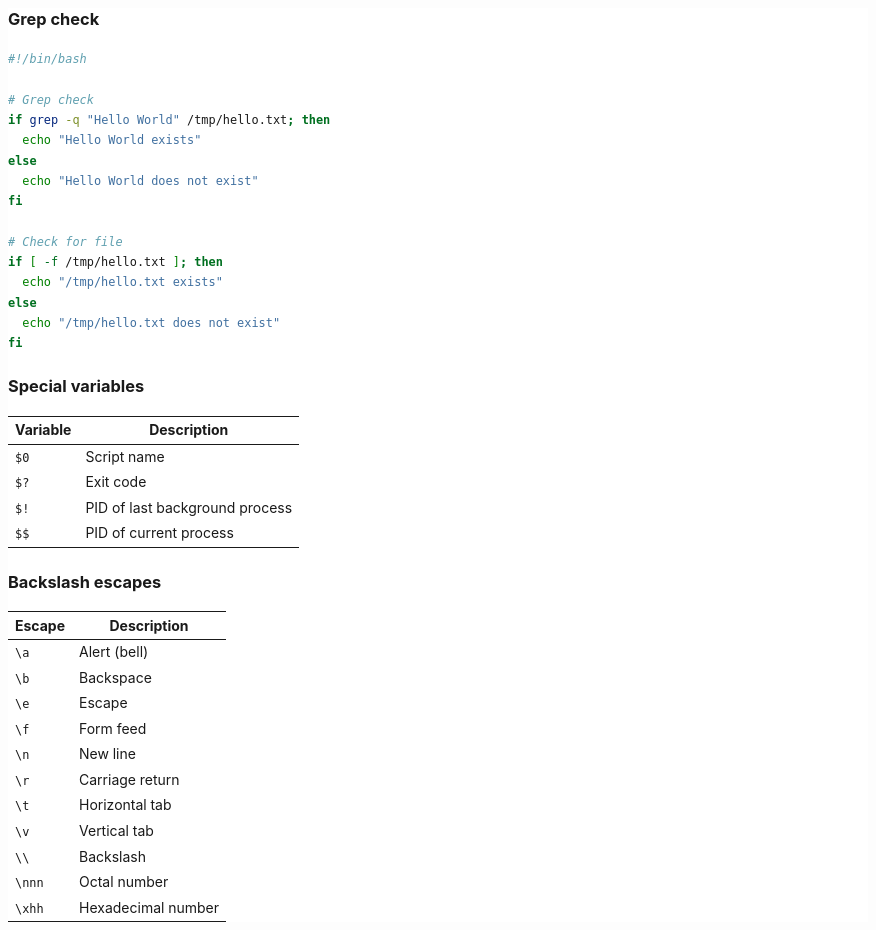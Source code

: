 </div>

<div class="cheat__container-content">

### Grep check

```bash
#!/bin/bash

# Grep check
if grep -q "Hello World" /tmp/hello.txt; then
  echo "Hello World exists"
else
  echo "Hello World does not exist"
fi

# Check for file
if [ -f /tmp/hello.txt ]; then
  echo "/tmp/hello.txt exists"
else
  echo "/tmp/hello.txt does not exist"
fi
```

</div>

<div class="cheat__container-content">

### Special variables

| Variable | Description                    |
| -------- | ------------------------------ |
| `$0`     | Script name                    |
| `$?`     | Exit code                      |
| `$!`     | PID of last background process |
| `$$`     | PID of current process         |

</div>

<div class="cheat__container-content">

### Backslash escapes

| Escape  | Description                                           |
| ------- | ----------------------------------------------------- |
| `\a`    | Alert (bell)                                          |
| `\b`    | Backspace                                             |
| `\e`    | Escape                                                |
| `\f`    | Form feed                                             |
| `\n`    | New line                                              |
| `\r`    | Carriage return                                       |
| `\t`    | Horizontal tab                                        |
| `\v`    | Vertical tab                                          |
| `\\`    | Backslash                                             |
| `\nnn`  | Octal number                                          |
| `\xhh`  | Hexadecimal number                                    |